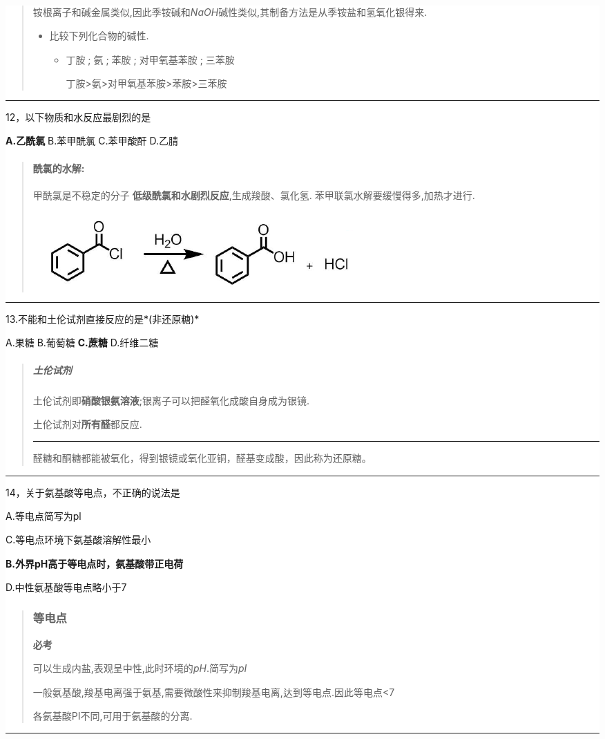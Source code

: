 >   铵根离子和碱金属类似,因此季铵碱和$NaOH$碱性类似,其制备方法是从季铵盐和氢氧化银得来.
>
>   +   比较下列化合物的碱性.
>
>       +   丁胺 ; 氨 ; 苯胺 ; 对甲氧基苯胺 ; 三苯胺
>
>           丁胺>氨>对甲氧基苯胺>苯胺>三苯胺

---

12，以下物质和水反应最剧烈的是

**A.乙酰氯**	B.苯甲酰氯	C.苯甲酸酐	D.乙腈

>   #### 酰氯的水解:
>
>   甲酰氯是不稳定的分子
>   **低级酰氯和水剧烈反应**,生成羧酸、氯化氢.
>   苯甲联氯水解要缓慢得多,加热才进行.
>
>   ![image-20210609231908873](image/image-20210609231908873.png)

---

13.不能和土伦试剂直接反应的是*(非还原糖)*

A.果糖	B.葡萄糖	**C.蔗糖**	D.纤维二糖

>   ##### 土伦试剂
>
>   土伦试剂即**硝酸银氨溶液**;银离子可以把醛氧化成酸自身成为银镜.
>
>   土伦试剂对**所有醛**都反应.
>
>   ---
>
>   醛糖和酮糖都能被氧化，得到银镜或氧化亚铜，醛基变成酸，因此称为还原糖。

---

14，关于氨基酸等电点，不正确的说法是

A.等电点简写为pl 

C.等电点环境下氨基酸溶解性最小

**B.外界pH高于等电点时，氨基酸带正电荷**

D.中性氨基酸等电点略小于7

>   ### 等电点
>
>   **必考**
>
>   可以生成内盐,表观呈中性,此时环境的$pH$.简写为$pI$
>
>   一般氨基酸,羧基电离强于氨基,需要微酸性来抑制羧基电离,达到等电点.因此等电点<7
>
>   各氨基酸PI不同,可用于氨基酸的分离.

---